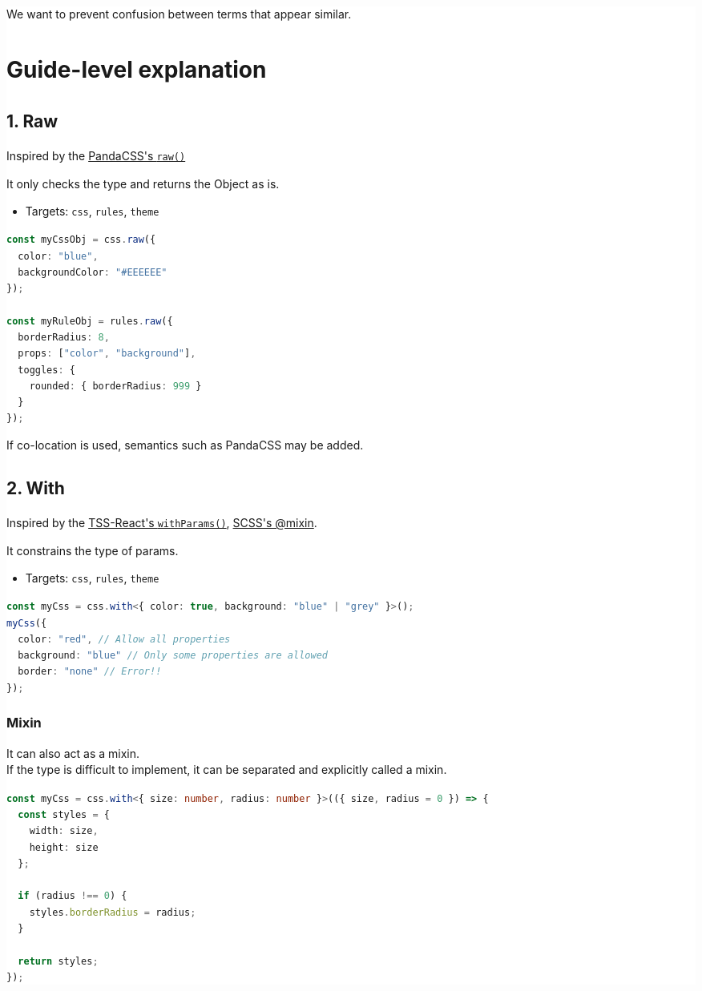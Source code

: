We want to prevent confusion between terms that appear similar.

# Guide-level explanation
[guide-level-explanation]: #guide-level-explanation

## 1. Raw

Inspired by the [PandaCSS's `raw()`](https://panda-css.com/docs/concepts/merging-styles#merging-css-objects)

It only checks the type and returns the Object as is.

- Targets: `css`, `rules`, `theme`

```typescript
const myCssObj = css.raw({
  color: "blue",
  backgroundColor: "#EEEEEE"
});

const myRuleObj = rules.raw({
  borderRadius: 8,
  props: ["color", "background"],
  toggles: {
    rounded: { borderRadius: 999 }
  }
});
```

If co-location is used, semantics such as PandaCSS may be added.

## 2. With

Inspired by the [TSS-React's `withParams()`](https://docs.tss-react.dev/api/tss-usestyles#tss.withparams), [SCSS's @mixin](https://sass-lang.com/documentation/at-rules/mixin/).

It constrains the type of params.

- Targets: `css`, `rules`, `theme`

```typescript
const myCss = css.with<{ color: true, background: "blue" | "grey" }>();
myCss({
  color: "red", // Allow all properties
  background: "blue" // Only some properties are allowed
  border: "none" // Error!!
});
```

### Mixin

It can also act as a mixin.  
If the type is difficult to implement, it can be separated and explicitly called a mixin.
```typescript
const myCss = css.with<{ size: number, radius: number }>(({ size, radius = 0 }) => {
  const styles = {
    width: size,
    height: size
  };

  if (radius !== 0) {
    styles.borderRadius = radius;
  }

  return styles;
});
```


[summary]: #summary
[motivation]: #motivation
[reference-level-explanation]: #reference-level-explanation
[drawbacks]: #drawbacks
[rationale-and-alternatives]: #rationale-and-alternatives
[unresolved-questions]: #unresolved-questions
[future-possibilities]: #future-possibilities